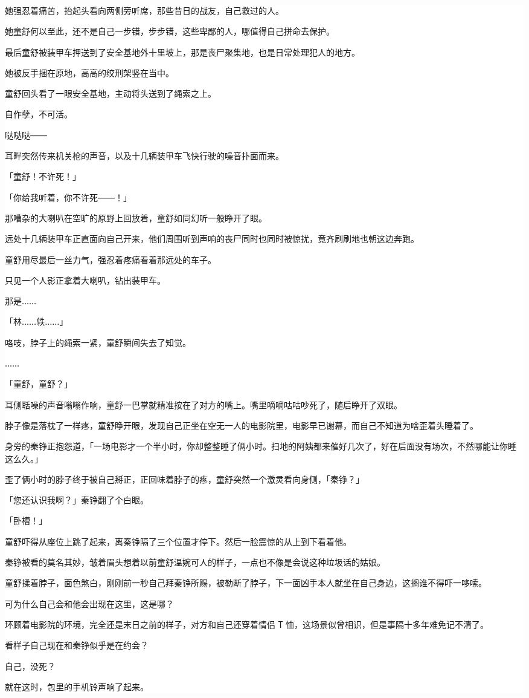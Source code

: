 她强忍着痛苦，抬起头看向两侧旁听席，那些昔日的战友，自己救过的人。

她童舒何以至此，还不是自己一步错，步步错，这些卑鄙的人，哪值得自己拼命去保护。

最后童舒被装甲车押送到了安全基地外十里坡上，那是丧尸聚集地，也是日常处理犯人的地方。

她被反手捆在原地，高高的绞刑架竖在当中。

童舒回头看了一眼安全基地，主动将头送到了绳索之上。

自作孽，不可活。

哒哒哒——

耳畔突然传来机关枪的声音，以及十几辆装甲车飞快行驶的噪音扑面而来。

「童舒！不许死！」

「你给我听着，你不许死——！」

那嘈杂的大喇叭在空旷的原野上回放着，童舒如同幻听一般睁开了眼。

远处十几辆装甲车正直面向自己开来，他们周围听到声响的丧尸同时也同时被惊扰，竟齐刷刷地也朝这边奔跑。

童舒用尽最后一丝力气，强忍着疼痛看着那远处的车子。

只见一个人影正拿着大喇叭，钻出装甲车。

那是……

「林……轶……」

咯吱，脖子上的绳索一紧，童舒瞬间失去了知觉。

……

「童舒，童舒？」

耳侧聒噪的声音嗡嗡作响，童舒一巴掌就精准按在了对方的嘴上。嘴里嘀嘀咕咕吵死了，随后睁开了双眼。

脖子像是落枕了一样疼，童舒睁开眼，发现自己正坐在空无一人的电影院里，电影早已谢幕，而自己不知道为啥歪着头睡着了。

身旁的秦铮正抱怨道，「一场电影才一个半小时，你却整整睡了俩小时。扫地的阿姨都来催好几次了，好在后面没有场次，不然哪能让你睡这么久。」

歪了俩小时的脖子终于被自己掰正，正回味着脖子的疼，童舒突然一个激灵看向身侧，「秦铮？」

「您还认识我啊？」秦铮翻了个白眼。

「卧槽！」

童舒吓得从座位上跳了起来，离秦铮隔了三个位置才停下。然后一脸震惊的从上到下看着他。

秦铮被看的莫名其妙，皱着眉头想着以前童舒温婉可人的样子，一点也不像是会说这种垃圾话的姑娘。

童舒揉着脖子，面色煞白，刚刚前一秒自己拜秦铮所赐，被勒断了脖子，下一面凶手本人就坐在自己身边，这搁谁不得吓一哆嗦。

可为什么自己会和他会出现在这里，这是哪？

环顾着电影院的环境，完全还是末日之前的样子，对方和自己还穿着情侣 T 恤，这场景似曾相识，但是事隔十多年难免记不清了。

看样子自己现在和秦铮似乎是在约会？

自己，没死？

就在这时，包里的手机铃声响了起来。
